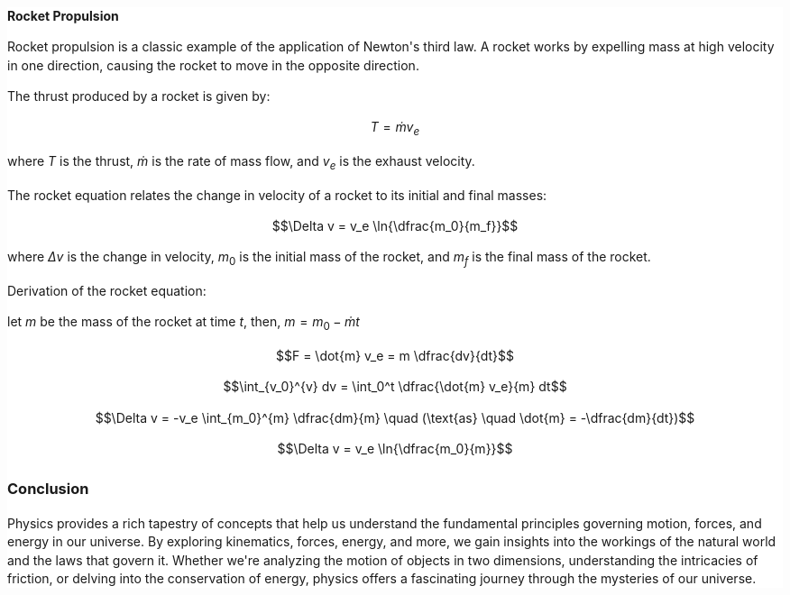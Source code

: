 **Rocket Propulsion**

Rocket propulsion is a classic example of the application of Newton's third law. A rocket works by expelling mass at high velocity in one direction, causing the rocket to move in the opposite direction.

The thrust produced by a rocket is given by:

$$T = \dot{m} v_e$$

where $T$ is the thrust, $\dot{m}$ is the rate of mass flow, and $v_e$ is the exhaust velocity.

The rocket equation relates the change in velocity of a rocket to its initial and final masses:

$$\Delta v = v_e \ln{\dfrac{m_0}{m_f}}$$

where $\Delta v$ is the change in velocity, $m_0$ is the initial mass of the rocket, and $m_f$ is the final mass of the rocket.

Derivation of the rocket equation:

let $m$ be the mass of the rocket at time $t$, then, $m = m_0 - \dot{m} t$

$$F = \dot{m} v_e = m \dfrac{dv}{dt}$$

$$\int_{v_0}^{v} dv = \int_0^t \dfrac{\dot{m} v_e}{m} dt$$

$$\Delta v = -v_e \int_{m_0}^{m} \dfrac{dm}{m} \quad (\text{as} \quad \dot{m} = -\dfrac{dm}{dt})$$

$$\Delta v = v_e \ln{\dfrac{m_0}{m}}$$

### Conclusion

Physics provides a rich tapestry of concepts that help us understand the fundamental principles governing motion, forces, and energy in our universe. By exploring kinematics, forces, energy, and more, we gain insights into the workings of the natural world and the laws that govern it. Whether we're analyzing the motion of objects in two dimensions, understanding the intricacies of friction, or delving into the conservation of energy, physics offers a fascinating journey through the mysteries of our universe.